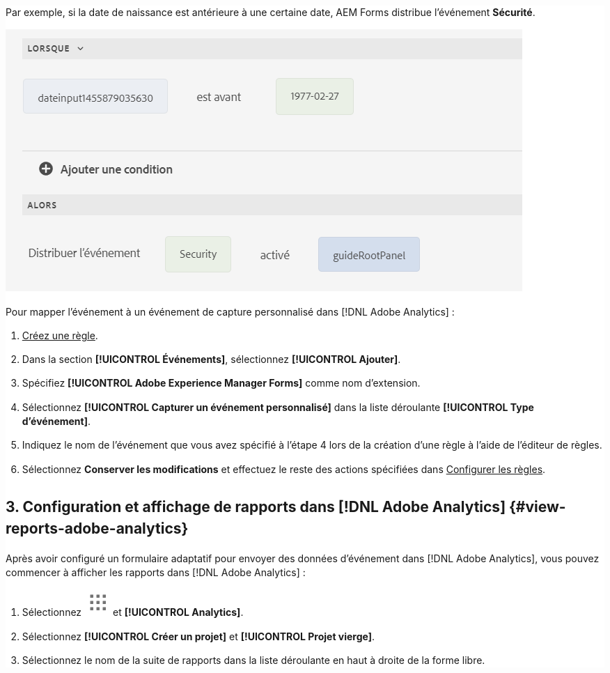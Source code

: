 Par exemple, si la date de naissance est antérieure à une certaine date, AEM Forms distribue l’événement **Sécurité**.

![Distribuer l’événement](/help/forms/using/assets/security-event.png)

Pour mapper l’événement à un événement de capture personnalisé dans [!DNL Adobe Analytics] :

1. [Créez une règle](#configure-rules).

1. Dans la section **[!UICONTROL Événements]**, sélectionnez **[!UICONTROL Ajouter]**.

1. Spécifiez **[!UICONTROL Adobe Experience Manager Forms]** comme nom d’extension.

1. Sélectionnez **[!UICONTROL Capturer un événement personnalisé]** dans la liste déroulante **[!UICONTROL Type d’événement]**.

1. Indiquez le nom de l’événement que vous avez spécifié à l’étape 4 lors de la création d’une règle à l’aide de l’éditeur de règles.

1. Sélectionnez **Conserver les modifications** et effectuez le reste des actions spécifiées dans [Configurer les règles](#configure-rules).

## 3. Configuration et affichage de rapports dans [!DNL Adobe Analytics] {#view-reports-adobe-analytics}

Après avoir configuré un formulaire adaptatif pour envoyer des données d’événement dans [!DNL Adobe Analytics], vous pouvez commencer à afficher les rapports dans [!DNL Adobe Analytics] :

1. Sélectionnez ![Sélectionner le produit](/help/forms/using/assets/select-analytics.png) et **[!UICONTROL Analytics]**.

1. Sélectionnez **[!UICONTROL Créer un projet]** et **[!UICONTROL Projet vierge]**.

1. Sélectionnez le nom de la suite de rapports dans la liste déroulante en haut à droite de la forme libre.
